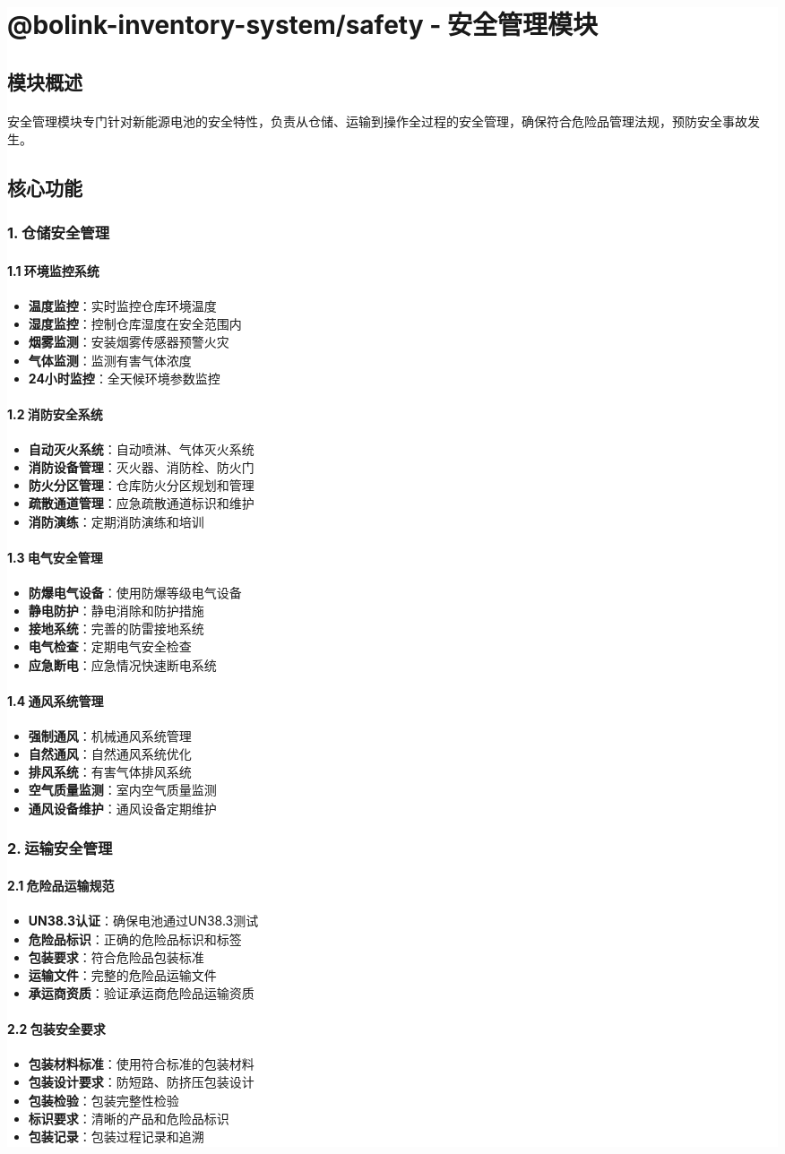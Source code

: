 # @bolink-inventory-system/safety - 安全管理模块

## 模块概述
安全管理模块专门针对新能源电池的安全特性，负责从仓储、运输到操作全过程的安全管理，确保符合危险品管理法规，预防安全事故发生。

## 核心功能

### 1. 仓储安全管理

#### 1.1 环境监控系统
- **温度监控**：实时监控仓库环境温度
- **湿度监控**：控制仓库湿度在安全范围内
- **烟雾监测**：安装烟雾传感器预警火灾
- **气体监测**：监测有害气体浓度
- **24小时监控**：全天候环境参数监控

#### 1.2 消防安全系统
- **自动灭火系统**：自动喷淋、气体灭火系统
- **消防设备管理**：灭火器、消防栓、防火门
- **防火分区管理**：仓库防火分区规划和管理
- **疏散通道管理**：应急疏散通道标识和维护
- **消防演练**：定期消防演练和培训

#### 1.3 电气安全管理
- **防爆电气设备**：使用防爆等级电气设备
- **静电防护**：静电消除和防护措施
- **接地系统**：完善的防雷接地系统
- **电气检查**：定期电气安全检查
- **应急断电**：应急情况快速断电系统

#### 1.4 通风系统管理
- **强制通风**：机械通风系统管理
- **自然通风**：自然通风系统优化
- **排风系统**：有害气体排风系统
- **空气质量监测**：室内空气质量监测
- **通风设备维护**：通风设备定期维护

### 2. 运输安全管理

#### 2.1 危险品运输规范
- **UN38.3认证**：确保电池通过UN38.3测试
- **危险品标识**：正确的危险品标识和标签
- **包装要求**：符合危险品包装标准
- **运输文件**：完整的危险品运输文件
- **承运商资质**：验证承运商危险品运输资质

#### 2.2 包装安全要求
- **包装材料标准**：使用符合标准的包装材料
- **包装设计要求**：防短路、防挤压包装设计
- **包装检验**：包装完整性检验
- **标识要求**：清晰的产品和危险品标识
- **包装记录**：包装过程记录和追溯
